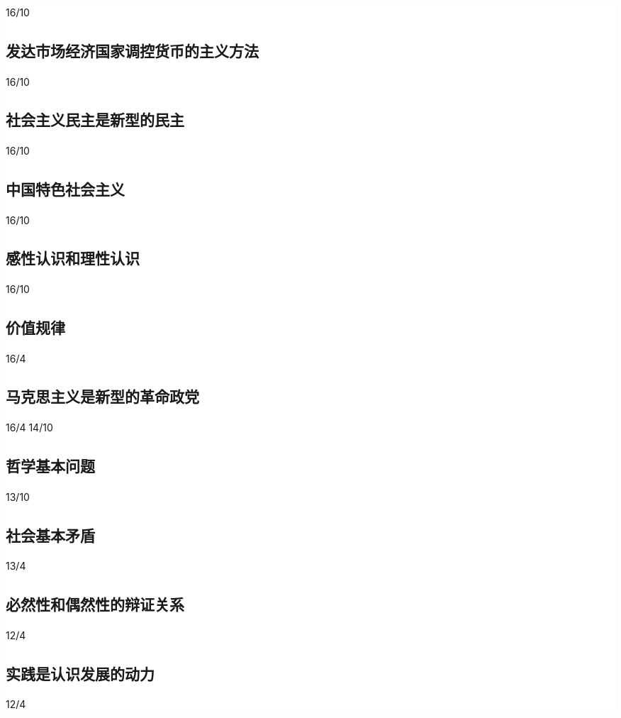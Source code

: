16/10

## 发达市场经济国家调控货币的主义方法

16/10

## 社会主义民主是新型的民主

16/10 

## 中国特色社会主义

16/10

## 感性认识和理性认识

16/10

## 价值规律

16/4

## 马克思主义是新型的革命政党

16/4  14/10

## 哲学基本问题

13/10

## 社会基本矛盾

13/4

## 必然性和偶然性的辩证关系

12/4

## 实践是认识发展的动力

12/4



